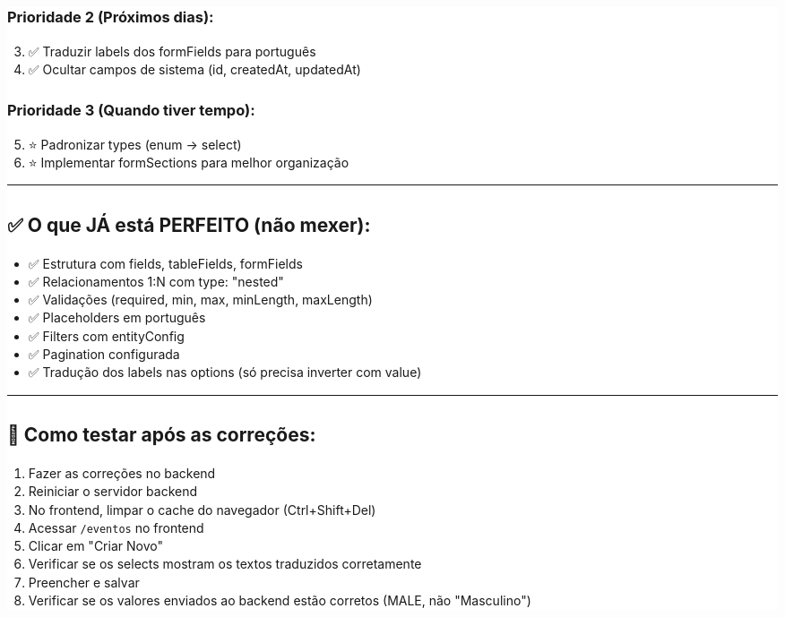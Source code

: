 ### Prioridade 2 (Próximos dias):

3. ✅ Traduzir labels dos formFields para português
4. ✅ Ocultar campos de sistema (id, createdAt, updatedAt)

### Prioridade 3 (Quando tiver tempo):

5. ⭐ Padronizar types (enum → select)
6. ⭐ Implementar formSections para melhor organização

---

## ✅ O que JÁ está PERFEITO (não mexer):

- ✅ Estrutura com fields, tableFields, formFields
- ✅ Relacionamentos 1:N com type: "nested"
- ✅ Validações (required, min, max, minLength, maxLength)
- ✅ Placeholders em português
- ✅ Filters com entityConfig
- ✅ Pagination configurada
- ✅ Tradução dos labels nas options (só precisa inverter com value)

---

## 🧪 Como testar após as correções:

1. Fazer as correções no backend
2. Reiniciar o servidor backend
3. No frontend, limpar o cache do navegador (Ctrl+Shift+Del)
4. Acessar `/eventos` no frontend
5. Clicar em "Criar Novo"
6. Verificar se os selects mostram os textos traduzidos corretamente
7. Preencher e salvar
8. Verificar se os valores enviados ao backend estão corretos (MALE, não "Masculino")
